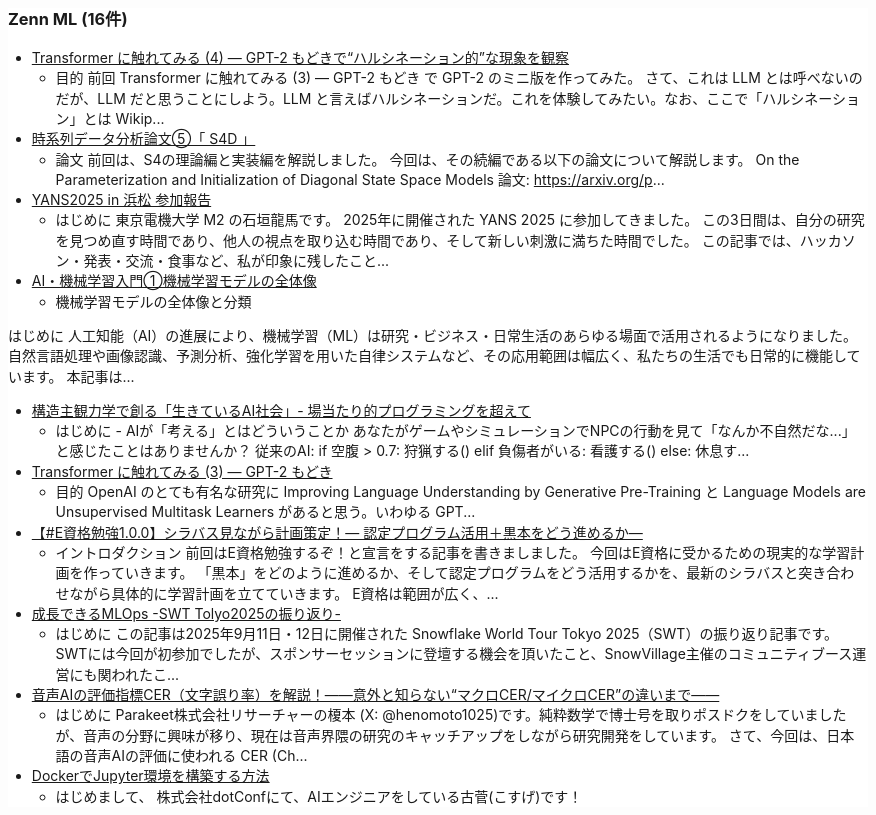 ### Zenn ML (16件)

- [Transformer に触れてみる (4) — GPT-2 もどきで“ハルシネーション的”な現象を観察](https://zenn.dev/derwind/articles/dwd-transformer04)
  - 目的
前回 Transformer に触れてみる (3) — GPT-2 もどき で GPT-2 のミニ版を作ってみた。
さて、これは LLM とは呼べないのだが、LLM だと思うことにしよう。LLM と言えばハルシネーションだ。これを体験してみたい。なお、ここで「ハルシネーション」とは Wikip...
- [時系列データ分析論文⑤「 S4D 」](https://zenn.dev/tanukinet/articles/8d17de7342bb91)
  - 論文
前回は、S4の理論編と実装編を解説しました。
今回は、その続編である以下の論文について解説します。
On the Parameterization and Initialization of Diagonal State Space Models
論文: https://arxiv.org/p...
- [YANS2025 in 浜松 参加報告](https://zenn.dev/rroma/articles/e1b04308705873)
  - はじめに
東京電機大学 M2 の石垣龍馬です。
2025年に開催された YANS 2025 に参加してきました。
この3日間は、自分の研究を見つめ直す時間であり、他人の視点を取り込む時間であり、そして新しい刺激に満ちた時間でした。
この記事では、ハッカソン・発表・交流・食事など、私が印象に残したこと...
- [AI・機械学習入門①機械学習モデルの全体像](https://zenn.dev/knowledgelabo/articles/c42838304c3161)
  - 機械学習モデルの全体像と分類

 はじめに
人工知能（AI）の進展により、機械学習（ML）は研究・ビジネス・日常生活のあらゆる場面で活用されるようになりました。自然言語処理や画像認識、予測分析、強化学習を用いた自律システムなど、その応用範囲は幅広く、私たちの生活でも日常的に機能しています。
本記事は...
- [構造主観力学で創る「生きているAI社会」- 場当たり的プログラミングを超えて](https://zenn.dev/hermanndegner/articles/c1dabddb84676a)
  - はじめに - AIが「考える」とはどういうことか
あなたがゲームやシミュレーションでNPCの行動を見て「なんか不自然だな...」と感じたことはありませんか？
従来のAI:
if 空腹 &gt; 0.7:
    狩猟する()
elif 負傷者がいる:
    看護する()
else:
    休息す...
- [Transformer に触れてみる (3) — GPT-2 もどき](https://zenn.dev/derwind/articles/dwd-transformer03)
  - 目的
OpenAI のとても有名な研究に Improving Language Understanding
by Generative Pre-Training と Language Models are Unsupervised Multitask Learners があると思う。いわゆる GPT...
- [【#E資格勉強1.0.0】シラバス見ながら計画策定！— 認定プログラム活用＋黒本をどう進めるか—](https://zenn.dev/izaru_ginyzel/articles/f27b5371fdb4c7)
  - イントロダクション
前回はE資格勉強するぞ！と宣言をする記事を書きましました。
今回はE資格に受かるための現実的な学習計画を作っていきます。
「黒本」をどのように進めるか、そして認定プログラムをどう活用するかを、最新のシラバスと突き合わせながら具体的に学習計画を立てていきます。
E資格は範囲が広く、...
- [成長できるMLOps -SWT Tolyo2025の振り返り-](https://zenn.dev/takikomi/articles/fc61def48efddc)
  - はじめに
この記事は2025年9月11日・12日に開催された Snowflake World Tour Tokyo 2025（SWT）の振り返り記事です。
SWTには今回が初参加でしたが、スポンサーセッションに登壇する機会を頂いたこと、SnowVillage主催のコミュニティブース運営にも関われたこ...
- [音声AIの評価指標CER（文字誤り率）を解説！——意外と知らない“マクロCER/マイクロCER”の違いまで——](https://zenn.dev/parakeet_tech/articles/8b518d74ccf66c)
  - はじめに
Parakeet株式会社リサーチャーの榎本 (X: @henomoto1025)です。純粋数学で博士号を取りポスドクをしていましたが、音声の分野に興味が移り、現在は音声界隈の研究のキャッチアップをしながら研究開発をしています。
さて、今回は、日本語の音声AIの評価に使われる CER (Ch...
- [DockerでJupyter環境を構築する方法](https://zenn.dev/dotconf/articles/2025-10-02-docker-jupyter-env)
  - はじめまして、
株式会社dotConfにて、AIエンジニアをしている古菅(こすげ)です！
